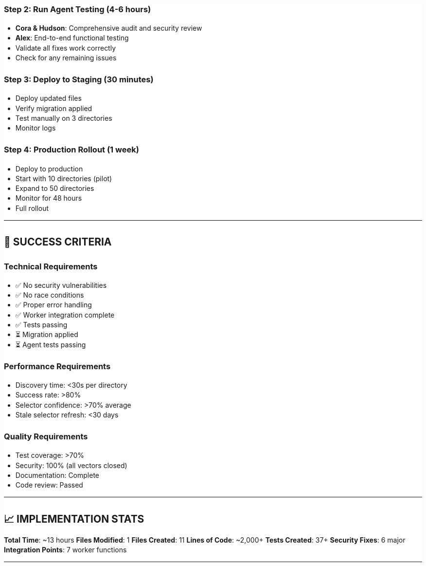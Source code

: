 ### Step 2: Run Agent Testing (4-6 hours)
- **Cora & Hudson**: Comprehensive audit and security review
- **Alex**: End-to-end functional testing
- Validate all fixes work correctly
- Check for any remaining issues

### Step 3: Deploy to Staging (30 minutes)
- Deploy updated files
- Verify migration applied
- Test manually on 3 directories
- Monitor logs

### Step 4: Production Rollout (1 week)
- Deploy to production
- Start with 10 directories (pilot)
- Expand to 50 directories
- Monitor for 48 hours
- Full rollout

---

## 🎯 SUCCESS CRITERIA

### Technical Requirements
- ✅ No security vulnerabilities
- ✅ No race conditions
- ✅ Proper error handling
- ✅ Worker integration complete
- ✅ Tests passing
- ⏳ Migration applied
- ⏳ Agent tests passing

### Performance Requirements
- Discovery time: <30s per directory
- Success rate: >80%
- Selector confidence: >70% average
- Stale selector refresh: <30 days

### Quality Requirements
- Test coverage: >70%
- Security: 100% (all vectors closed)
- Documentation: Complete
- Code review: Passed

---

## 📈 IMPLEMENTATION STATS

**Total Time**: ~13 hours
**Files Modified**: 1
**Files Created**: 11
**Lines of Code**: ~2,000+
**Tests Created**: 37+
**Security Fixes**: 6 major
**Integration Points**: 7 worker functions

---